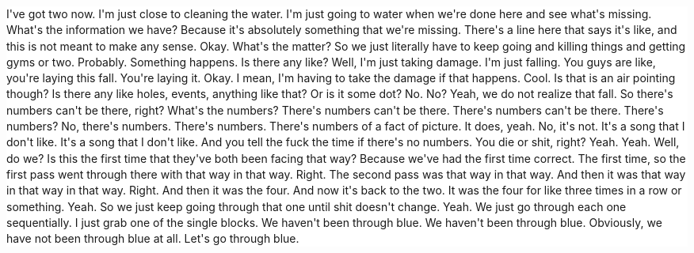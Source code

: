 I've got two now.
I'm just close to cleaning the water.
I'm just going to water when we're done here and see what's missing.
What's the information we have?
Because it's absolutely something that we're missing.
There's a line here that says it's like,
and this is not meant to make any sense.
Okay.
What's the matter?
So we just literally have to keep going and killing things and getting gyms
or two.
Probably.
Something happens.
Is there any like?
Well, I'm just taking damage.
I'm just falling.
You guys are like, you're laying this fall.
You're laying it.
Okay.
I mean, I'm having to take the damage if that happens.
Cool.
Is that is an air pointing though?
Is there any like holes, events, anything like that?
Or is it some dot?
No.
No?
Yeah, we do not realize that fall.
So there's numbers can't be there, right?
What's the numbers?
There's numbers can't be there.
There's numbers can't be there.
There's numbers?
No, there's numbers.
There's numbers.
There's numbers of a fact of picture.
It does, yeah.
No, it's not.
It's a song that I don't like.
It's a song that I don't like.
And you tell the fuck the time if there's no numbers.
You die or shit, right?
Yeah.
Yeah.
Well, do we?
Is this the first time that they've both been facing that way?
Because we've had the first time correct.
The first time, so the first pass went through there
with that way in that way.
Right.
The second pass was that way in that way.
And then it was that way in that way in that way.
Right.
And then it was the four.
And now it's back to the two.
It was the four for like three times in a row or something.
Yeah.
So we just keep going through that one until shit doesn't change.
Yeah.
We just go through each one sequentially.
I just grab one of the single blocks.
We haven't been through blue.
We haven't been through blue.
Obviously, we have not been through blue at all.
Let's go through blue.